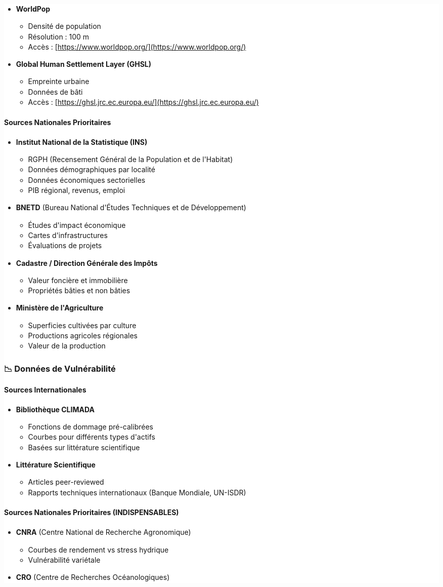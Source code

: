 - **WorldPop**

  - Densité de population
  - Résolution : 100 m
  - Accès : [https://www.worldpop.org/](https://www.worldpop.org/)

- **Global Human Settlement Layer (GHSL)**
  - Empreinte urbaine
  - Données de bâti
  - Accès : [https://ghsl.jrc.ec.europa.eu/](https://ghsl.jrc.ec.europa.eu/)

#### **Sources Nationales Prioritaires**

- **Institut National de la Statistique (INS)**

  - RGPH (Recensement Général de la Population et de l'Habitat)
  - Données démographiques par localité
  - Données économiques sectorielles
  - PIB régional, revenus, emploi

- **BNETD** (Bureau National d'Études Techniques et de Développement)

  - Études d'impact économique
  - Cartes d'infrastructures
  - Évaluations de projets

- **Cadastre / Direction Générale des Impôts**

  - Valeur foncière et immobilière
  - Propriétés bâties et non bâties

- **Ministère de l'Agriculture**
  - Superficies cultivées par culture
  - Productions agricoles régionales
  - Valeur de la production

### **📉 Données de Vulnérabilité**

#### **Sources Internationales**

- **Bibliothèque CLIMADA**

  - Fonctions de dommage pré-calibrées
  - Courbes pour différents types d'actifs
  - Basées sur littérature scientifique

- **Littérature Scientifique**
  - Articles peer-reviewed
  - Rapports techniques internationaux (Banque Mondiale, UN-ISDR)

#### **Sources Nationales Prioritaires (INDISPENSABLES)**

- **CNRA** (Centre National de Recherche Agronomique)

  - Courbes de rendement vs stress hydrique
  - Vulnérabilité variétale

- **CRO** (Centre de Recherches Océanologiques)
